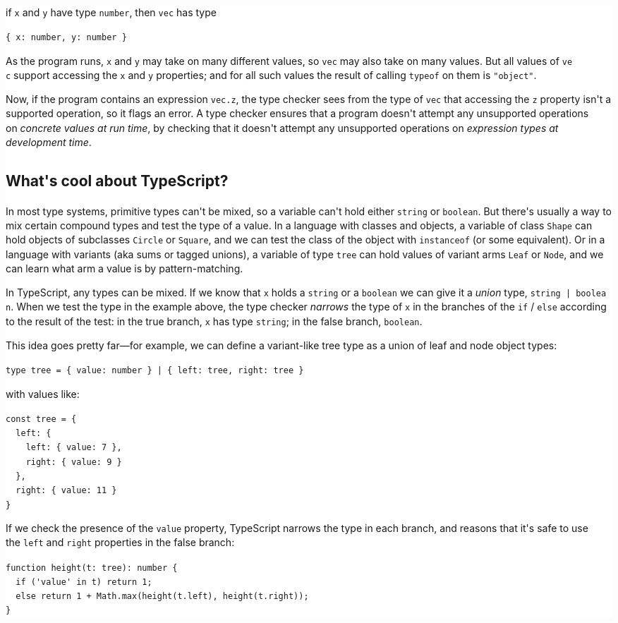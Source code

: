if `x` and `y` have type `number`, then `vec` has type

```
{ x: number, y: number }
```

As the program runs, `x` and `y` may take on many different values, so `vec` may also take on many values. But all values of `vec` support accessing the `x` and `y` properties; and for all such values the result of calling `typeof` on them is `"object"`.

Now, if the program contains an expression `vec.z`, the type checker sees from the type of `vec` that accessing the `z` property isn't a supported operation, so it flags an error. A type checker ensures that a program doesn't attempt any unsupported operations on *concrete values at run time*, by checking that it doesn't attempt any unsupported operations on *expression types at development time*.

## What's cool about TypeScript?

In most type systems, primitive types can't be mixed, so a variable can't hold either `string` or `boolean`. But there's usually a way to mix certain compound types and test the type of a value. In a language with classes and objects, a variable of class `Shape` can hold objects of subclasses `Circle` or `Square`, and we can test the class of the object with `instanceof` (or some equivalent). Or in a language with variants (aka sums or tagged unions), a variable of type `tree` can hold values of variant arms `Leaf` or `Node`, and we can learn what arm a value is by pattern-matching.

In TypeScript, any types can be mixed. If we know that `x` holds a `string` or a `boolean` we can give it a *union* type, `string | boolean`. When we test the type in the example above, the type checker *narrows* the type of `x` in the branches of the `if` / `else` according to the result of the test: in the true branch, `x` has type `string`; in the false branch, `boolean`.

This idea goes pretty far—for example, we can define a variant-like tree type as a union of leaf and node object types:

```
type tree = { value: number } | { left: tree, right: tree }
```

with values like:

```
const tree = {
  left: {
    left: { value: 7 },
    right: { value: 9 }
  },
  right: { value: 11 }
}
```

If we check the presence of the `value` property, TypeScript narrows the type in each branch, and reasons that it's safe to use the `left` and `right` properties in the false branch:

```
function height(t: tree): number {
  if ('value' in t) return 1;
  else return 1 + Math.max(height(t.left), height(t.right));
}
```
